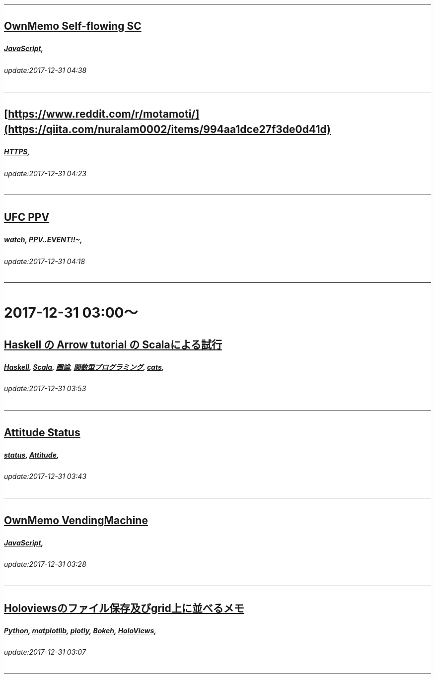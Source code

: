 
---
## [OwnMemo Self-flowing SC](https://qiita.com/59e592291982460/items/3af287b5ab9e39447b92)
##### [JavaScript](https://qiita.com/tags/JavaScript), 
###### update:2017-12-31 04:38
---
## [https://www.reddit.com/r/motamoti/](https://qiita.com/nuralam0002/items/994aa1dce27f3de0d41d)
##### [HTTPS](https://qiita.com/tags/HTTPS), 
###### update:2017-12-31 04:23
---
## [UFC PPV](https://qiita.com/rubgyunion/items/21f4ed2374e2344b5870)
##### [watch](https://qiita.com/tags/watch), [PPV..EVENT!!~](https://qiita.com/tags/PPV..EVENT!!~), 
###### update:2017-12-31 04:18
---




# 2017-12-31 03:00～
## [Haskell の Arrow tutorial の Scalaによる試行](https://qiita.com/yasuabe2613/items/d2ffd775804be52a20ad)
##### [Haskell](https://qiita.com/tags/Haskell), [Scala](https://qiita.com/tags/Scala), [圏論](https://qiita.com/tags/圏論), [関数型プログラミング](https://qiita.com/tags/関数型プログラミング), [cats](https://qiita.com/tags/cats), 
###### update:2017-12-31 03:53
---
## [Attitude Status](https://qiita.com/shinuclark/items/8e7fd19c8401d5147335)
##### [status](https://qiita.com/tags/status), [Attitude](https://qiita.com/tags/Attitude), 
###### update:2017-12-31 03:43
---
## [OwnMemo VendingMachine](https://qiita.com/59e592291982460/items/94b66e331fee3e68ed50)
##### [JavaScript](https://qiita.com/tags/JavaScript), 
###### update:2017-12-31 03:28
---
## [Holoviewsのファイル保存及びgrid上に並べるメモ](https://qiita.com/himo/items/20efc46aacb9d66c16e5)
##### [Python](https://qiita.com/tags/Python), [matplotlib](https://qiita.com/tags/matplotlib), [plotly](https://qiita.com/tags/plotly), [Bokeh](https://qiita.com/tags/Bokeh), [HoloViews](https://qiita.com/tags/HoloViews), 
###### update:2017-12-31 03:07
---